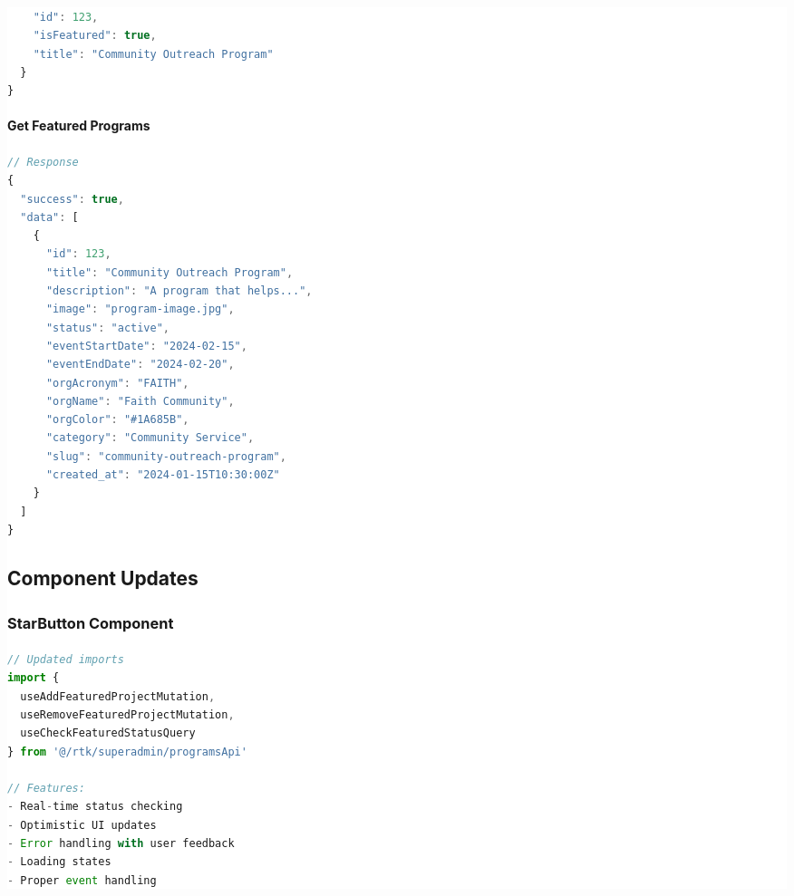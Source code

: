 ```javascript
    "id": 123,
    "isFeatured": true,
    "title": "Community Outreach Program"
  }
}
```

#### Get Featured Programs
```javascript
// Response
{
  "success": true,
  "data": [
    {
      "id": 123,
      "title": "Community Outreach Program",
      "description": "A program that helps...",
      "image": "program-image.jpg",
      "status": "active",
      "eventStartDate": "2024-02-15",
      "eventEndDate": "2024-02-20",
      "orgAcronym": "FAITH",
      "orgName": "Faith Community",
      "orgColor": "#1A685B",
      "category": "Community Service",
      "slug": "community-outreach-program",
      "created_at": "2024-01-15T10:30:00Z"
    }
  ]
}
```

## Component Updates

### StarButton Component
```javascript
// Updated imports
import { 
  useAddFeaturedProjectMutation, 
  useRemoveFeaturedProjectMutation, 
  useCheckFeaturedStatusQuery 
} from '@/rtk/superadmin/programsApi'

// Features:
- Real-time status checking
- Optimistic UI updates
- Error handling with user feedback
- Loading states
- Proper event handling
```
